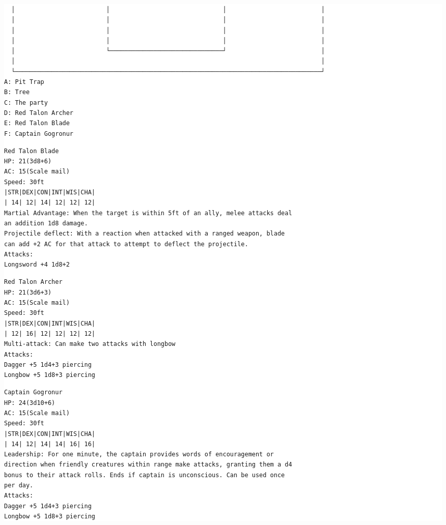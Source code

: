 ```
  │                         │                               │                          │
  │                         │                               │                          │
  │                         │                               │                          │
  │                         │                               │                          │
  │                         └───────────────────────────────┘                          │
  │                                                                                    │
  └────────────────────────────────────────────────────────────────────────────────────┘
A: Pit Trap
B: Tree
C: The party
D: Red Talon Archer
E: Red Talon Blade
F: Captain Gogronur
```

```
Red Talon Blade
HP: 21(3d8+6)
AC: 15(Scale mail)
Speed: 30ft
|STR|DEX|CON|INT|WIS|CHA|
| 14| 12| 14| 12| 12| 12|
Martial Advantage: When the target is within 5ft of an ally, melee attacks deal
an addition 1d8 damage.
Projectile deflect: With a reaction when attacked with a ranged weapon, blade
can add +2 AC for that attack to attempt to deflect the projectile.
Attacks:
Longsword +4 1d8+2
```

```
Red Talon Archer
HP: 21(3d6+3)
AC: 15(Scale mail)
Speed: 30ft
|STR|DEX|CON|INT|WIS|CHA|
| 12| 16| 12| 12| 12| 12|
Multi-attack: Can make two attacks with longbow
Attacks:
Dagger +5 1d4+3 piercing
Longbow +5 1d8+3 piercing
```

```
Captain Gogronur
HP: 24(3d10+6)
AC: 15(Scale mail)
Speed: 30ft
|STR|DEX|CON|INT|WIS|CHA|
| 14| 12| 14| 14| 16| 16|
Leadership: For one minute, the captain provides words of encouragement or
direction when friendly creatures within range make attacks, granting them a d4
bonus to their attack rolls. Ends if captain is unconscious. Can be used once
per day.
Attacks:
Dagger +5 1d4+3 piercing
Longbow +5 1d8+3 piercing
```
